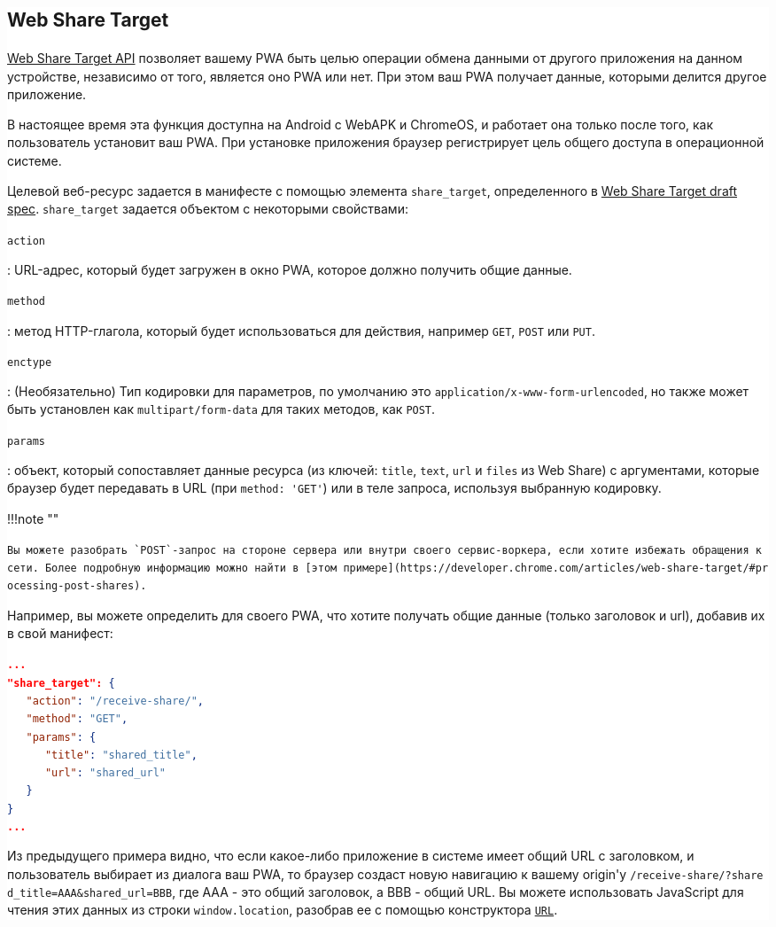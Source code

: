 ## Web Share Target

[Web Share Target API](https://developer.chrome.com/articles/web-share-target/) позволяет вашему PWA быть целью операции обмена данными от другого приложения на данном устройстве, независимо от того, является оно PWA или нет. При этом ваш PWA получает данные, которыми делится другое приложение.

В настоящее время эта функция доступна на Android с WebAPK и ChromeOS, и работает она только после того, как пользователь установит ваш PWA. При установке приложения браузер регистрирует цель общего доступа в операционной системе.

Целевой веб-ресурс задается в манифесте с помощью элемента `share_target`, определенного в [Web Share Target draft spec](https://w3c.github.io/web-share-target/). `share_target` задается объектом с некоторыми свойствами:

`action`

: URL-адрес, который будет загружен в окно PWA, которое должно получить общие данные.

`method`

: метод HTTP-глагола, который будет использоваться для действия, например `GET`, `POST` или `PUT`.

`enctype`

: (Необязательно) Тип кодировки для параметров, по умолчанию это `application/x-www-form-urlencoded`, но также может быть установлен как `multipart/form-data` для таких методов, как `POST`.

`params`

: объект, который сопоставляет данные ресурса (из ключей: `title`, `text`, `url` и `files` из Web Share) с аргументами, которые браузер будет передавать в URL (при `method: 'GET'`) или в теле запроса, используя выбранную кодировку.

!!!note ""

    Вы можете разобрать `POST`-запрос на стороне сервера или внутри своего сервис-воркера, если хотите избежать обращения к сети. Более подробную информацию можно найти в [этом примере](https://developer.chrome.com/articles/web-share-target/#processing-post-shares).

Например, вы можете определить для своего PWA, что хотите получать общие данные (только заголовок и url), добавив их в свой манифест:

```json
...
"share_target": {
   "action": "/receive-share/",
   "method": "GET",
   "params": {
      "title": "shared_title",
      "url": "shared_url"
   }
}
...
```

Из предыдущего примера видно, что если какое-либо приложение в системе имеет общий URL с заголовком, и пользователь выбирает из диалога ваш PWA, то браузер создаст новую навигацию к вашему origin'у `/receive-share/?shared_title=AAA&shared_url=BBB`, где AAA - это общий заголовок, а BBB - общий URL. Вы можете использовать JavaScript для чтения этих данных из строки `window.location`, разобрав ее с помощью конструктора [`URL`](https://developer.mozilla.org/docs/Web/API/URL/URL).

